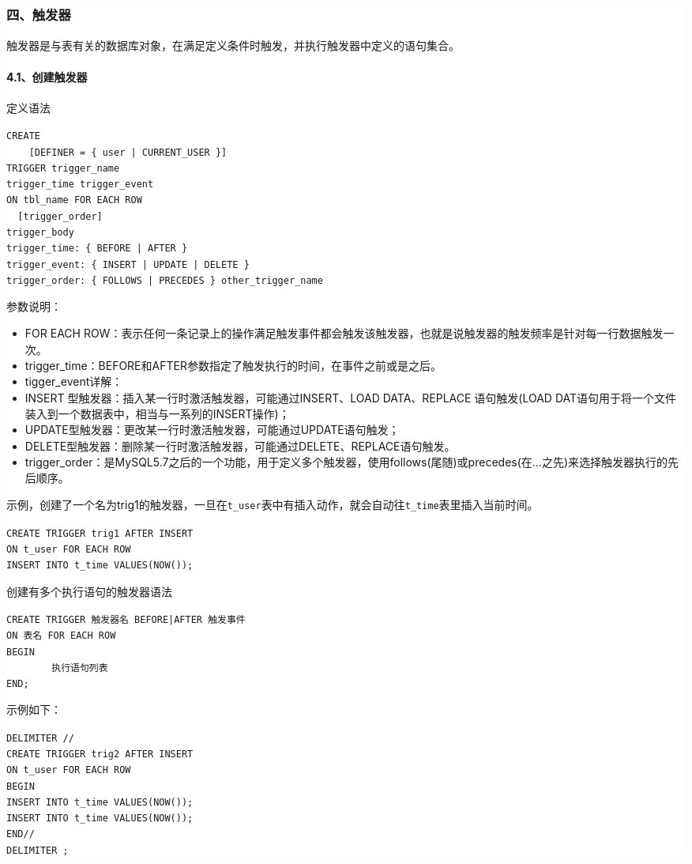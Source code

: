 ### **四、触发器**

触发器是与表有关的数据库对象，在满足定义条件时触发，并执行触发器中定义的语句集合。

#### 4.1、创建触发器

定义语法

```
CREATE
    [DEFINER = { user | CURRENT_USER }]
TRIGGER trigger_name
trigger_time trigger_event
ON tbl_name FOR EACH ROW
  [trigger_order]
trigger_body
trigger_time: { BEFORE | AFTER }
trigger_event: { INSERT | UPDATE | DELETE }
trigger_order: { FOLLOWS | PRECEDES } other_trigger_name
```

参数说明：

- FOR EACH ROW：表示任何一条记录上的操作满足触发事件都会触发该触发器，也就是说触发器的触发频率是针对每一行数据触发一次。
- trigger_time：BEFORE和AFTER参数指定了触发执行的时间，在事件之前或是之后。
- tigger_event详解：
- INSERT 型触发器：插入某一行时激活触发器，可能通过INSERT、LOAD DATA、REPLACE 语句触发(LOAD DAT语句用于将一个文件装入到一个数据表中，相当与一系列的INSERT操作)；
- UPDATE型触发器：更改某一行时激活触发器，可能通过UPDATE语句触发；
- DELETE型触发器：删除某一行时激活触发器，可能通过DELETE、REPLACE语句触发。
- trigger_order：是MySQL5.7之后的一个功能，用于定义多个触发器，使用follows(尾随)或precedes(在…之先)来选择触发器执行的先后顺序。

示例，创建了一个名为trig1的触发器，一旦在`t_user`表中有插入动作，就会自动往`t_time`表里插入当前时间。

```
CREATE TRIGGER trig1 AFTER INSERT
ON t_user FOR EACH ROW
INSERT INTO t_time VALUES(NOW());
```

创建有多个执行语句的触发器语法

```
CREATE TRIGGER 触发器名 BEFORE|AFTER 触发事件
ON 表名 FOR EACH ROW
BEGIN
        执行语句列表
END;
```

示例如下：

```
DELIMITER //
CREATE TRIGGER trig2 AFTER INSERT
ON t_user FOR EACH ROW
BEGIN
INSERT INTO t_time VALUES(NOW());
INSERT INTO t_time VALUES(NOW());
END//
DELIMITER ;
```
